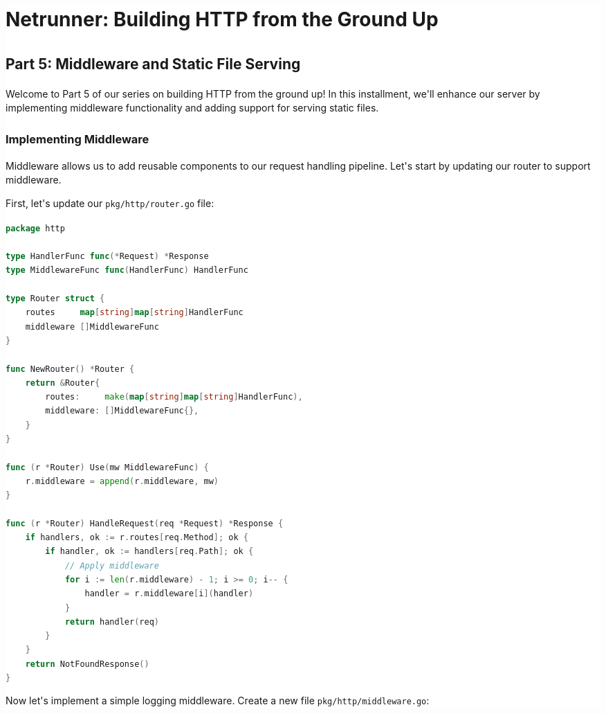 # Netrunner: Building HTTP from the Ground Up
## Part 5: Middleware and Static File Serving

Welcome to Part 5 of our series on building HTTP from the ground up! In this installment, we'll enhance our server by implementing middleware functionality and adding support for serving static files.

### Implementing Middleware

Middleware allows us to add reusable components to our request handling pipeline. Let's start by updating our router to support middleware.

First, let's update our `pkg/http/router.go` file:

```go
package http

type HandlerFunc func(*Request) *Response
type MiddlewareFunc func(HandlerFunc) HandlerFunc

type Router struct {
    routes     map[string]map[string]HandlerFunc
    middleware []MiddlewareFunc
}

func NewRouter() *Router {
    return &Router{
        routes:     make(map[string]map[string]HandlerFunc),
        middleware: []MiddlewareFunc{},
    }
}

func (r *Router) Use(mw MiddlewareFunc) {
    r.middleware = append(r.middleware, mw)
}

func (r *Router) HandleRequest(req *Request) *Response {
    if handlers, ok := r.routes[req.Method]; ok {
        if handler, ok := handlers[req.Path]; ok {
            // Apply middleware
            for i := len(r.middleware) - 1; i >= 0; i-- {
                handler = r.middleware[i](handler)
            }
            return handler(req)
        }
    }
    return NotFoundResponse()
}
```

Now let's implement a simple logging middleware. Create a new file `pkg/http/middleware.go`:
